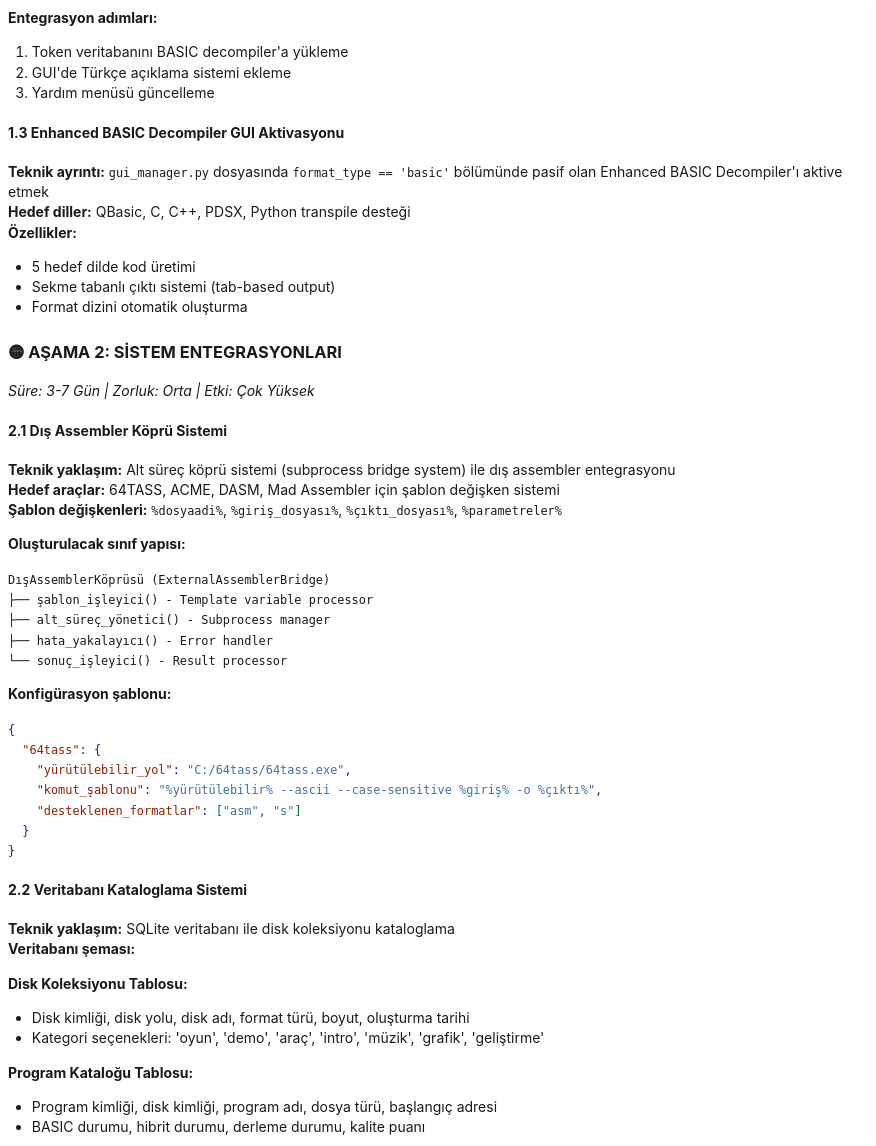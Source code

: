 **Entegrasyon adımları:**
1. Token veritabanını BASIC decompiler'a yükleme
2. GUI'de Türkçe açıklama sistemi ekleme
3. Yardım menüsü güncelleme

#### **1.3 Enhanced BASIC Decompiler GUI Aktivasyonu**
**Teknik ayrıntı:** `gui_manager.py` dosyasında `format_type == 'basic'` bölümünde pasif olan Enhanced BASIC Decompiler'ı aktive etmek  
**Hedef diller:** QBasic, C, C++, PDSX, Python transpile desteği  
**Özellikler:**
- 5 hedef dilde kod üretimi
- Sekme tabanlı çıktı sistemi (tab-based output)
- Format dizini otomatik oluşturma

### **🟡 AŞAMA 2: SİSTEM ENTEGRASYONLARI**
*Süre: 3-7 Gün | Zorluk: Orta | Etki: Çok Yüksek*

#### **2.1 Dış Assembler Köprü Sistemi**
**Teknik yaklaşım:** Alt süreç köprü sistemi (subprocess bridge system) ile dış assembler entegrasyonu  
**Hedef araçlar:** 64TASS, ACME, DASM, Mad Assembler için şablon değişken sistemi  
**Şablon değişkenleri:** `%dosyaadi%`, `%giriş_dosyası%`, `%çıktı_dosyası%`, `%parametreler%`

**Oluşturulacak sınıf yapısı:**
```
DışAssemblerKöprüsü (ExternalAssemblerBridge)
├── şablon_işleyici() - Template variable processor
├── alt_süreç_yönetici() - Subprocess manager  
├── hata_yakalayıcı() - Error handler
└── sonuç_işleyici() - Result processor
```

**Konfigürasyon şablonu:**
```json
{
  "64tass": {
    "yürütülebilir_yol": "C:/64tass/64tass.exe",
    "komut_şablonu": "%yürütülebilir% --ascii --case-sensitive %giriş% -o %çıktı%",
    "desteklenen_formatlar": ["asm", "s"]
  }
}
```

#### **2.2 Veritabanı Kataloglama Sistemi**
**Teknik yaklaşım:** SQLite veritabanı ile disk koleksiyonu kataloglama  
**Veritabanı şeması:**

**Disk Koleksiyonu Tablosu:**
- Disk kimliği, disk yolu, disk adı, format türü, boyut, oluşturma tarihi
- Kategori seçenekleri: 'oyun', 'demo', 'araç', 'intro', 'müzik', 'grafik', 'geliştirme'

**Program Kataloğu Tablosu:**
- Program kimliği, disk kimliği, program adı, dosya türü, başlangıç adresi
- BASIC durumu, hibrit durumu, derleme durumu, kalite puanı
